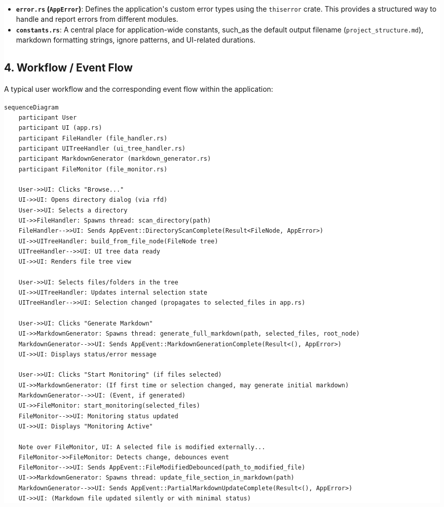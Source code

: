 *   **`error.rs` (`AppError`)**: Defines the application's custom error types using the `thiserror` crate. This provides a structured way to handle and report errors from different modules.
*   **`constants.rs`**: A central place for application-wide constants, such_as the default output filename (`project_structure.md`), markdown formatting strings, ignore patterns, and UI-related durations.

## 4. Workflow / Event Flow

A typical user workflow and the corresponding event flow within the application:

```mermaid
sequenceDiagram
    participant User
    participant UI (app.rs)
    participant FileHandler (file_handler.rs)
    participant UITreeHandler (ui_tree_handler.rs)
    participant MarkdownGenerator (markdown_generator.rs)
    participant FileMonitor (file_monitor.rs)

    User->>UI: Clicks "Browse..."
    UI->>UI: Opens directory dialog (via rfd)
    User->>UI: Selects a directory
    UI->>FileHandler: Spawns thread: scan_directory(path)
    FileHandler-->>UI: Sends AppEvent::DirectoryScanComplete(Result<FileNode, AppError>)
    UI->>UITreeHandler: build_from_file_node(FileNode tree)
    UITreeHandler-->>UI: UI tree data ready
    UI->>UI: Renders file tree view

    User->>UI: Selects files/folders in the tree
    UI->>UITreeHandler: Updates internal selection state
    UITreeHandler-->>UI: Selection changed (propagates to selected_files in app.rs)

    User->>UI: Clicks "Generate Markdown"
    UI->>MarkdownGenerator: Spawns thread: generate_full_markdown(path, selected_files, root_node)
    MarkdownGenerator-->>UI: Sends AppEvent::MarkdownGenerationComplete(Result<(), AppError>)
    UI->>UI: Displays status/error message

    User->>UI: Clicks "Start Monitoring" (if files selected)
    UI->>MarkdownGenerator: (If first time or selection changed, may generate initial markdown)
    MarkdownGenerator-->>UI: (Event, if generated)
    UI->>FileMonitor: start_monitoring(selected_files)
    FileMonitor-->>UI: Monitoring status updated
    UI->>UI: Displays "Monitoring Active"

    Note over FileMonitor, UI: A selected file is modified externally...
    FileMonitor->>FileMonitor: Detects change, debounces event
    FileMonitor-->>UI: Sends AppEvent::FileModifiedDebounced(path_to_modified_file)
    UI->>MarkdownGenerator: Spawns thread: update_file_section_in_markdown(path)
    MarkdownGenerator-->>UI: Sends AppEvent::PartialMarkdownUpdateComplete(Result<(), AppError>)
    UI->>UI: (Markdown file updated silently or with minimal status)
```
